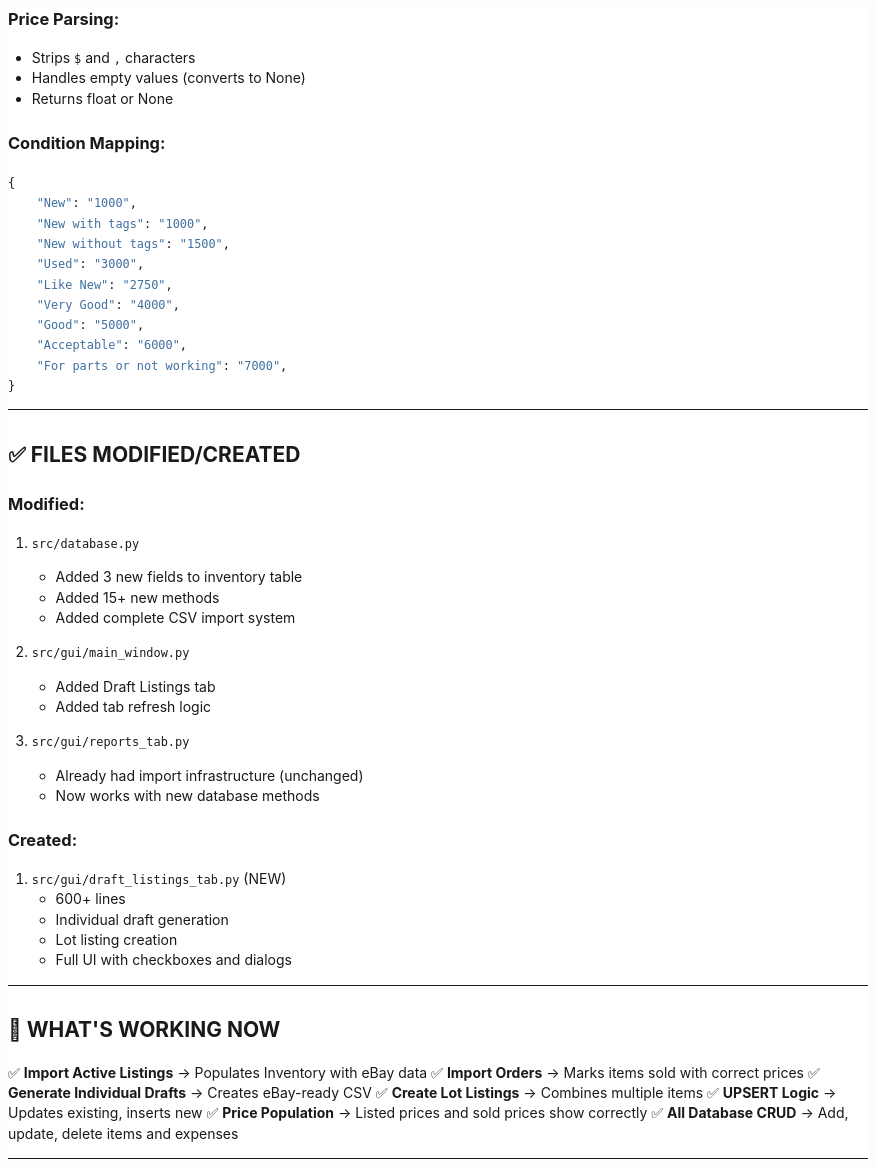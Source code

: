 ### **Price Parsing:**
- Strips `$` and `,` characters
- Handles empty values (converts to None)
- Returns float or None

### **Condition Mapping:**
```python
{
    "New": "1000",
    "New with tags": "1000",
    "New without tags": "1500",
    "Used": "3000",
    "Like New": "2750",
    "Very Good": "4000",
    "Good": "5000",
    "Acceptable": "6000",
    "For parts or not working": "7000",
}
```

---

## ✅ FILES MODIFIED/CREATED

### **Modified:**
1. `src/database.py`
   - Added 3 new fields to inventory table
   - Added 15+ new methods
   - Added complete CSV import system

2. `src/gui/main_window.py`
   - Added Draft Listings tab
   - Added tab refresh logic

3. `src/gui/reports_tab.py`
   - Already had import infrastructure (unchanged)
   - Now works with new database methods

### **Created:**
1. `src/gui/draft_listings_tab.py` (NEW)
   - 600+ lines
   - Individual draft generation
   - Lot listing creation
   - Full UI with checkboxes and dialogs

---

## 🚀 WHAT'S WORKING NOW

✅ **Import Active Listings** → Populates Inventory with eBay data
✅ **Import Orders** → Marks items sold with correct prices
✅ **Generate Individual Drafts** → Creates eBay-ready CSV
✅ **Create Lot Listings** → Combines multiple items
✅ **UPSERT Logic** → Updates existing, inserts new
✅ **Price Population** → Listed prices and sold prices show correctly
✅ **All Database CRUD** → Add, update, delete items and expenses

---